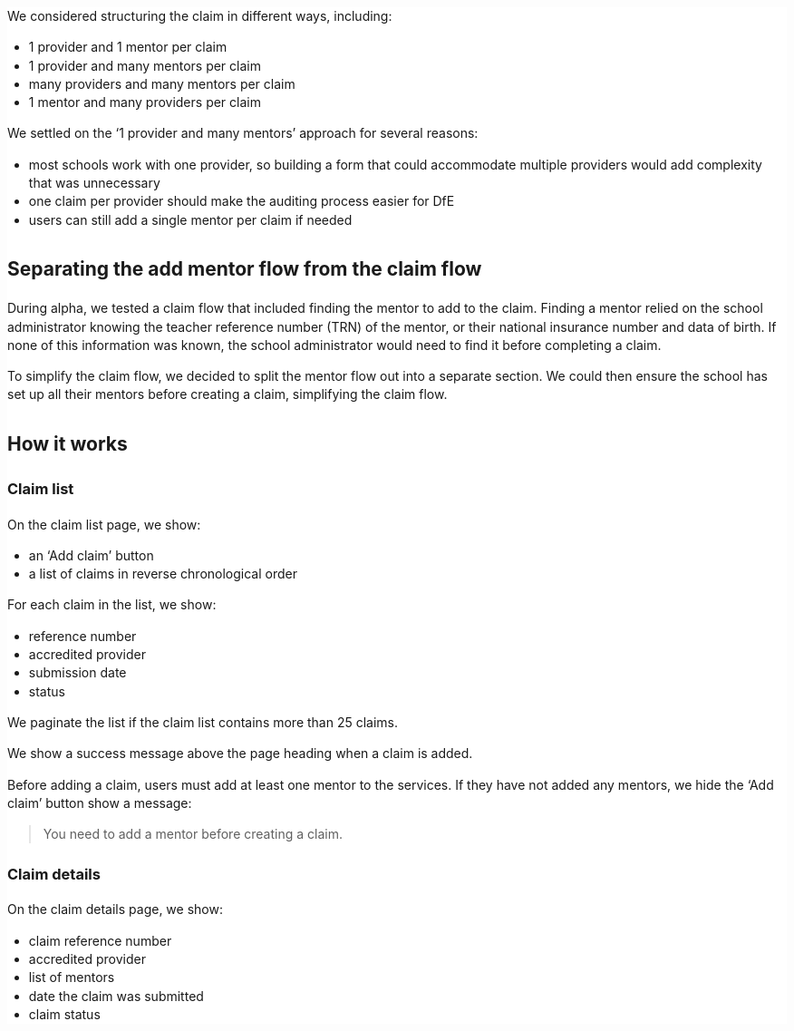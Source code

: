 We considered structuring the claim in different ways, including:

- 1 provider and 1 mentor per claim
- 1 provider and many mentors per claim
- many providers and many mentors per claim
- 1 mentor and many providers per claim

We settled on the ‘1 provider and many mentors’ approach for several reasons:

- most schools work with one provider, so building a form that could accommodate multiple providers would add complexity that was unnecessary
- one claim per provider should make the auditing process easier for DfE
- users can still add a single mentor per claim if needed

## Separating the add mentor flow from the claim flow

During alpha, we tested a claim flow that included finding the mentor to add to the claim. Finding a mentor relied on the school administrator knowing the teacher reference number (TRN) of the mentor, or their national insurance number and data of birth. If none of this information was known, the school administrator would need to find it before completing a claim.

To simplify the claim flow, we decided to split the mentor flow out into a separate section. We could then ensure the school has set up all their mentors before creating a claim, simplifying the claim flow.

## How it works

### Claim list

On the claim list page, we show:

- an ‘Add claim’ button
- a list of claims in reverse chronological order

For each claim in the list, we show:

- reference number
- accredited provider
- submission date
- status

We paginate the list if the claim list contains more than 25 claims.

We show a success message above the page heading when a claim is added.

Before adding a claim, users must add at least one mentor to the services. If they have not added any mentors, we hide the ‘Add claim’ button show a message:

> You need to add a mentor before creating a claim.

### Claim details

On the claim details page, we show:

- claim reference number
- accredited provider
- list of mentors
- date the claim was submitted
- claim status
